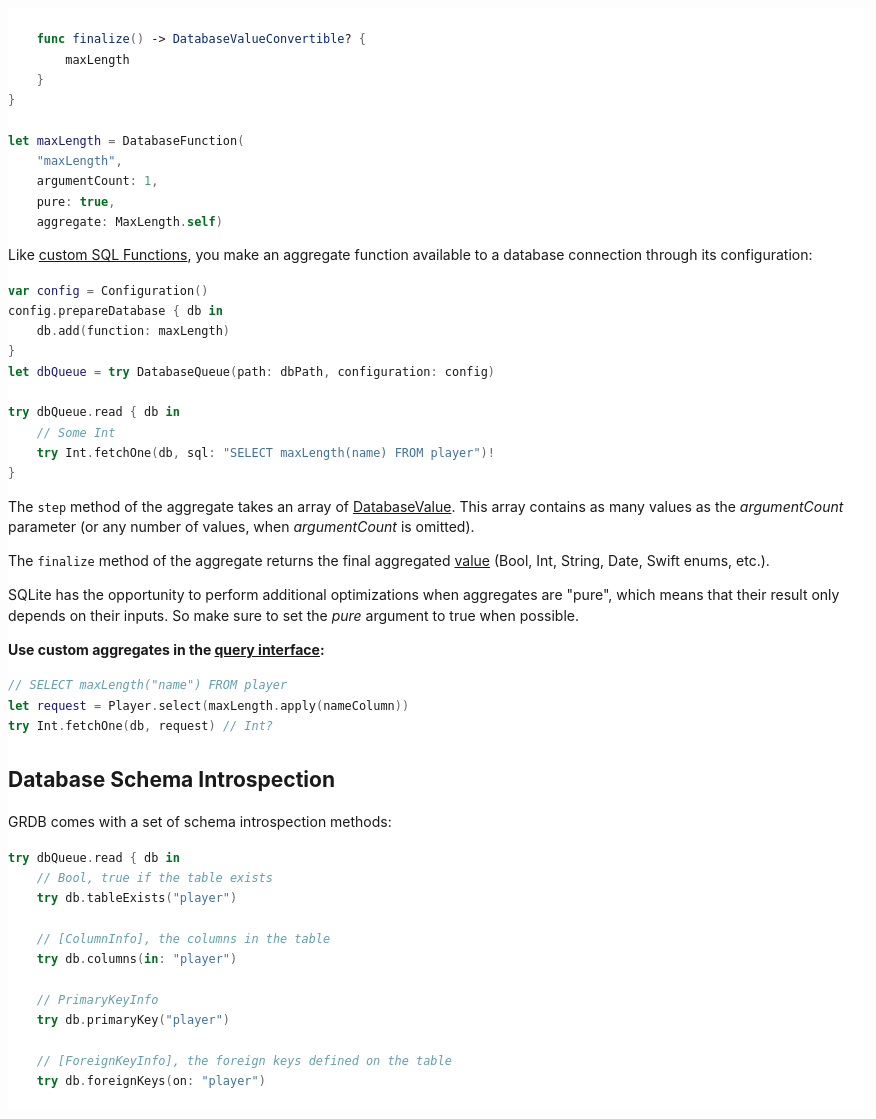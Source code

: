 ```swift
    
    func finalize() -> DatabaseValueConvertible? {
        maxLength
    }
}

let maxLength = DatabaseFunction(
    "maxLength",
    argumentCount: 1,
    pure: true,
    aggregate: MaxLength.self)
```

Like [custom SQL Functions](#custom-sql-functions), you make an aggregate function available to a database connection through its configuration:

```swift
var config = Configuration()
config.prepareDatabase { db in
    db.add(function: maxLength)
}
let dbQueue = try DatabaseQueue(path: dbPath, configuration: config)

try dbQueue.read { db in
    // Some Int
    try Int.fetchOne(db, sql: "SELECT maxLength(name) FROM player")!
}
```

The `step` method of the aggregate takes an array of [DatabaseValue](#databasevalue). This array contains as many values as the *argumentCount* parameter (or any number of values, when *argumentCount* is omitted).

The `finalize` method of the aggregate returns the final aggregated [value](#values) (Bool, Int, String, Date, Swift enums, etc.).

SQLite has the opportunity to perform additional optimizations when aggregates are "pure", which means that their result only depends on their inputs. So make sure to set the *pure* argument to true when possible.


**Use custom aggregates in the [query interface](#the-query-interface):**

```swift
// SELECT maxLength("name") FROM player
let request = Player.select(maxLength.apply(nameColumn))
try Int.fetchOne(db, request) // Int?
```


## Database Schema Introspection

GRDB comes with a set of schema introspection methods:

```swift
try dbQueue.read { db in
    // Bool, true if the table exists
    try db.tableExists("player")
    
    // [ColumnInfo], the columns in the table
    try db.columns(in: "player")
    
    // PrimaryKeyInfo
    try db.primaryKey("player")
    
    // [ForeignKeyInfo], the foreign keys defined on the table
    try db.foreignKeys(on: "player")
    
```